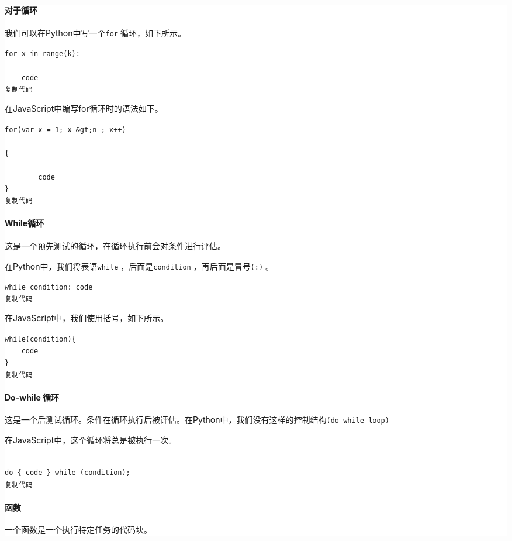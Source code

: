 #### 对于循环

我们可以在Python中写一个`for` 循环，如下所示。

```
for x in range(k):

    code
复制代码
```

在JavaScript中编写for循环时的语法如下。

```
for(var x = 1; x &gt;n ; x++)

{

        code
}
复制代码
```

#### While循环

这是一个预先测试的循环，在循环执行前会对条件进行评估。

在Python中，我们将表语`while` ，后面是`condition` ，再后面是冒号`(:)` 。

```
while condition: code 
复制代码
```

在JavaScript中，我们使用括号，如下所示。

```
while(condition){
    code
}
复制代码
```

#### Do-while 循环

这是一个后测试循环。条件在循环执行后被评估。在Python中，我们没有这样的控制结构`(do-while loop)`

在JavaScript中，这个循环将总是被执行一次。

```

do { code } while (condition); 
复制代码
```

#### 函数

一个函数是一个执行特定任务的代码块。
